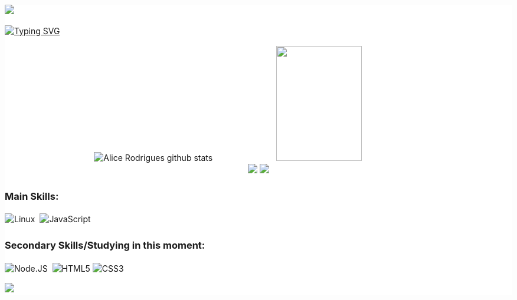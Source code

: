 <img width=100% src="https://capsule-render.vercel.app/api?type=waving&color=ff91a4&height=120&section=header"/>

[![Typing SVG](https://readme-typing-svg.herokuapp.com/?color=ff91a4&size=35&center=true&vCenter=true&width=1000&lines=Hello,+My+name+is+Alice+Rodrigues;I'm+17+years+old;Be+Welcome!+:%29)](https://git.io/typing-svg)

<div align="center">  
  <img width="49%" height="195px" src="https://github-readme-stats.vercel.app/api?username=alicerodev&show_icons=true&count_private=true&hide_border=true&title_color=ff91a4&icon_color=ff91a4&text_color=ff91a4&bg_color=0d1117" alt="Alice Rodrigues github stats" /> 
  <img width="41%" height="195px" src="https://github-readme-stats.vercel.app/api/top-langs/?username=alicerodev&layout=compact&hide_border=true&title_color=ff91a4&text_color=ff91a4&bg_color=0d1117" />
</div>


<div align="center"> 
<a href = "mailto:alicerodrig1@gmail.com"> <img src="https://img.shields.io/badge/-Gmail-%23333?style=for-the-badge&logo=gmail&logoColor=white" target="_blank"></a>
<a href="https://www.linkedin.com/in/alicerodev/" target="_blank"><img src="https://img.shields.io/badge/-LinkedIn-%23333?style=for-the-badge&logo=linkedin&logoColor=white" target="_blank"></a> 
 </div>
 
  ### Main Skills:
![Linux](https://img.shields.io/badge/Linux-121011?style=for-the-badge&logo=linux&logoColor=white)&nbsp;
![JavaScript](https://img.shields.io/badge/JavaScript-121011?style=for-the-badge&logo=javascript&logoColor=white)&nbsp;

### Secondary Skills/Studying in this moment:
![Node.JS](https://img.shields.io/badge/Node.js-121011?style=for-the-badge&logo=node.js&logoColor=white)&nbsp;
![HTML5](https://img.shields.io/badge/HTML5-121011?style=for-the-badge&logo=html5&logoColor=white)
![CSS3](https://img.shields.io/badge/CSS3-1572B6?style=for-the-badge&logo=css3&logoColor=white)

<img width=100% src="https://capsule-render.vercel.app/api?type=waving&color=ff91a4&height=120&section=footer"/>
